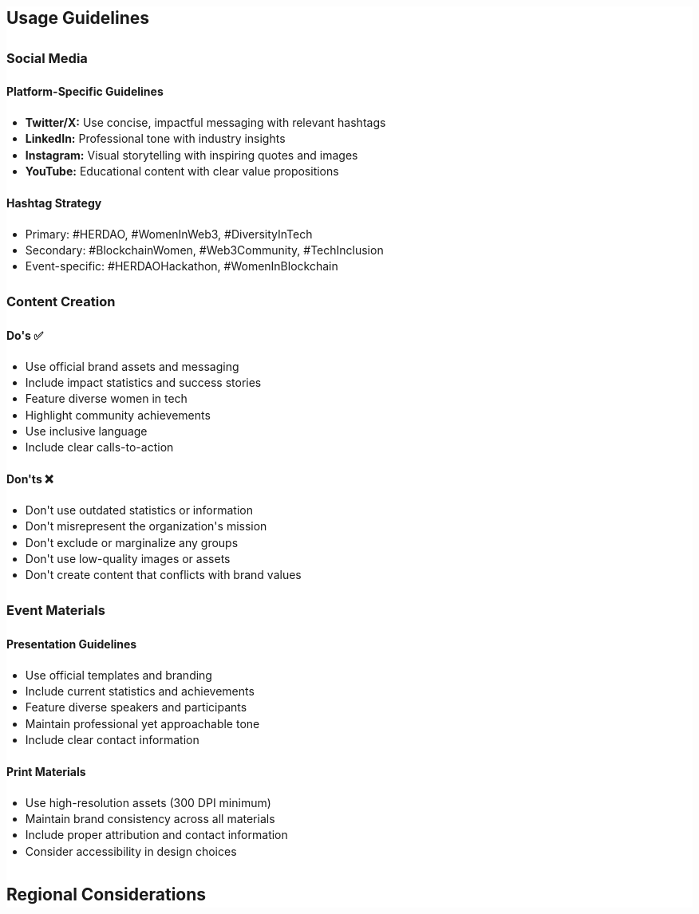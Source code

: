 ## Usage Guidelines

### Social Media

#### Platform-Specific Guidelines
- **Twitter/X:** Use concise, impactful messaging with relevant hashtags
- **LinkedIn:** Professional tone with industry insights
- **Instagram:** Visual storytelling with inspiring quotes and images
- **YouTube:** Educational content with clear value propositions

#### Hashtag Strategy
- Primary: #HERDAO, #WomenInWeb3, #DiversityInTech
- Secondary: #BlockchainWomen, #Web3Community, #TechInclusion
- Event-specific: #HERDAOHackathon, #WomenInBlockchain

### Content Creation

#### Do's ✅
- Use official brand assets and messaging
- Include impact statistics and success stories
- Feature diverse women in tech
- Highlight community achievements
- Use inclusive language
- Include clear calls-to-action

#### Don'ts ❌
- Don't use outdated statistics or information
- Don't misrepresent the organization's mission
- Don't exclude or marginalize any groups
- Don't use low-quality images or assets
- Don't create content that conflicts with brand values

### Event Materials

#### Presentation Guidelines
- Use official templates and branding
- Include current statistics and achievements
- Feature diverse speakers and participants
- Maintain professional yet approachable tone
- Include clear contact information

#### Print Materials
- Use high-resolution assets (300 DPI minimum)
- Maintain brand consistency across all materials
- Include proper attribution and contact information
- Consider accessibility in design choices

## Regional Considerations
